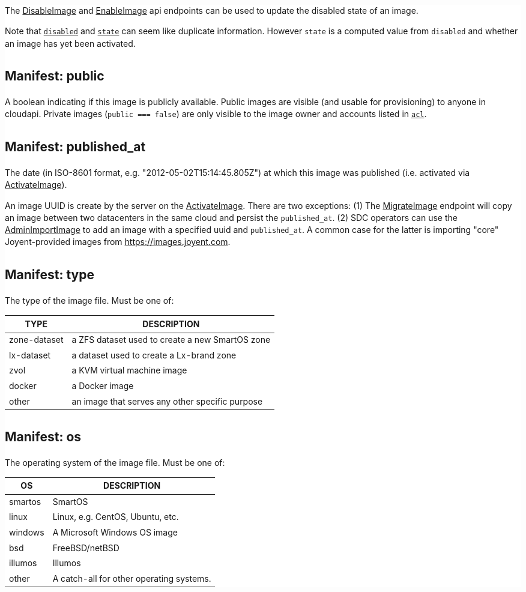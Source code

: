 The [DisableImage](#DisableImage) and [EnableImage](#EnableImage) api
endpoints can be used to update the disabled state of an image.

Note that [`disabled`](#manifest-disabled) and [`state`](#manifest-state) can
seem like duplicate information. However `state` is a computed value from
`disabled` and whether an image has yet been activated.


## Manifest: public

A boolean indicating if this image is publicly available. Public images are
visible (and usable for provisioning) to anyone in cloudapi. Private images
(`public === false`) are only visible to the image owner and accounts listed
in [`acl`](#manifest-acl).


## Manifest: published_at

The date (in ISO-8601 format, e.g. "2012-05-02T15:14:45.805Z") at which this
image was published (i.e. activated via [ActivateImage](#ActivateImage)).

An image UUID is create by the server on the [ActivateImage](#ActivateImage).
There are two exceptions: (1) The [MigrateImage](#MigrateImage) endpoint will
copy an image between two datacenters in the same cloud and persist the
`published_at`. (2) SDC operators can use the
[AdminImportImage](#AdminImportImage) to add an image with a specified uuid
and `published_at`. A common case for the latter is importing "core"
Joyent-provided images from <https://images.joyent.com>.


## Manifest: type

The type of the image file. Must be one of:

| TYPE         | DESCRIPTION                                     |
| ------------ | ----------------------------------------------- |
| zone-dataset | a ZFS dataset used to create a new SmartOS zone |
| lx-dataset   | a dataset used to create a Lx-brand zone        |
| zvol         | a KVM virtual machine image                     |
| docker       | a Docker image                                  |
| other        | an image that serves any other specific purpose |


## Manifest: os

The operating system of the image file. Must be one of:

| OS      | DESCRIPTION                              |
| ------- | ---------------------------------------- |
| smartos | SmartOS                                  |
| linux   | Linux, e.g. CentOS, Ubuntu, etc.         |
| windows | A Microsoft Windows OS image             |
| bsd     | FreeBSD/netBSD                           |
| illumos | Illumos                                  |
| other   | A catch-all for other operating systems. |
